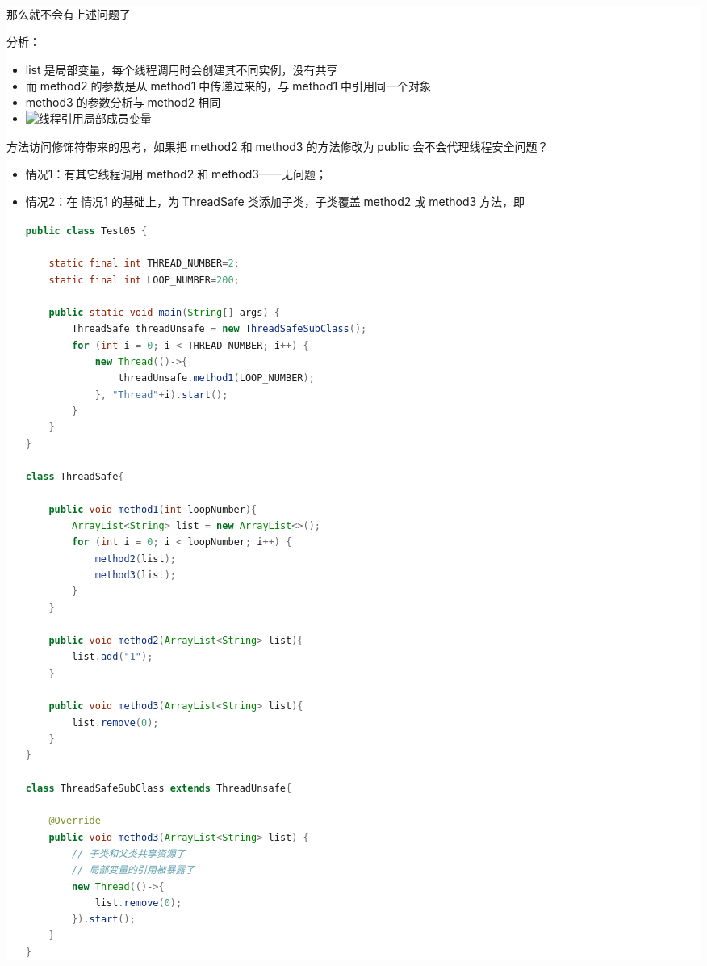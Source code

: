 那么就不会有上述问题了

分析：

- list 是局部变量，每个线程调用时会创建其不同实例，没有共享
- 而 method2 的参数是从 method1 中传递过来的，与 method1 中引用同一个对象
- method3 的参数分析与 method2 相同
- ![线程引用局部成员变量](https://xycnotes.oss-cn-hangzhou.aliyuncs.com/img/202206251545234.PNG)

方法访问修饰符带来的思考，如果把 method2 和 method3 的方法修改为 public 会不会代理线程安全问题？

- 情况1：有其它线程调用 method2 和 method3——无问题；

- 情况2：在 情况1 的基础上，为 ThreadSafe 类添加子类，子类覆盖 method2 或 method3 方法，即

  ```java
  public class Test05 {
  
      static final int THREAD_NUMBER=2;
      static final int LOOP_NUMBER=200;
  
      public static void main(String[] args) {
          ThreadSafe threadUnsafe = new ThreadSafeSubClass();
          for (int i = 0; i < THREAD_NUMBER; i++) {
              new Thread(()->{
                  threadUnsafe.method1(LOOP_NUMBER);
              }, "Thread"+i).start();
          }
      }
  }
  
  class ThreadSafe{
  
      public void method1(int loopNumber){
          ArrayList<String> list = new ArrayList<>();
          for (int i = 0; i < loopNumber; i++) {
              method2(list);
              method3(list);
          }
      }
  
      public void method2(ArrayList<String> list){
          list.add("1");
      }
  
      public void method3(ArrayList<String> list){
          list.remove(0);
      }
  }
  
  class ThreadSafeSubClass extends ThreadUnsafe{
  
      @Override
      public void method3(ArrayList<String> list) {
          // 子类和父类共享资源了
          // 局部变量的引用被暴露了
          new Thread(()->{
              list.remove(0);
          }).start();
      }
  }
  ```
